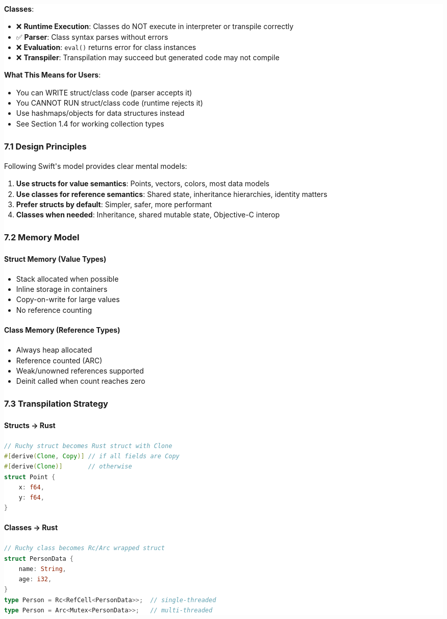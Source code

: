 **Classes**:
- ❌ **Runtime Execution**: Classes do NOT execute in interpreter or transpile correctly
- ✅ **Parser**: Class syntax parses without errors
- ❌ **Evaluation**: `eval()` returns error for class instances
- ❌ **Transpiler**: Transpilation may succeed but generated code may not compile

**What This Means for Users**:
- You can WRITE struct/class code (parser accepts it)
- You CANNOT RUN struct/class code (runtime rejects it)
- Use hashmaps/objects for data structures instead
- See Section 1.4 for working collection types

### 7.1 Design Principles

Following Swift's model provides clear mental models:

1. **Use structs for value semantics**: Points, vectors, colors, most data models
2. **Use classes for reference semantics**: Shared state, inheritance hierarchies, identity matters
3. **Prefer structs by default**: Simpler, safer, more performant
4. **Classes when needed**: Inheritance, shared mutable state, Objective-C interop

### 7.2 Memory Model

#### Struct Memory (Value Types)
- Stack allocated when possible
- Inline storage in containers
- Copy-on-write for large values
- No reference counting

#### Class Memory (Reference Types)
- Always heap allocated
- Reference counted (ARC)
- Weak/unowned references supported
- Deinit called when count reaches zero

### 7.3 Transpilation Strategy

#### Structs → Rust
```rust
// Ruchy struct becomes Rust struct with Clone
#[derive(Clone, Copy)] // if all fields are Copy
#[derive(Clone)]       // otherwise
struct Point {
    x: f64,
    y: f64,
}
```

#### Classes → Rust
```rust
// Ruchy class becomes Rc/Arc wrapped struct
struct PersonData {
    name: String,
    age: i32,
}
type Person = Rc<RefCell<PersonData>>;  // single-threaded
type Person = Arc<Mutex<PersonData>>;   // multi-threaded
```
